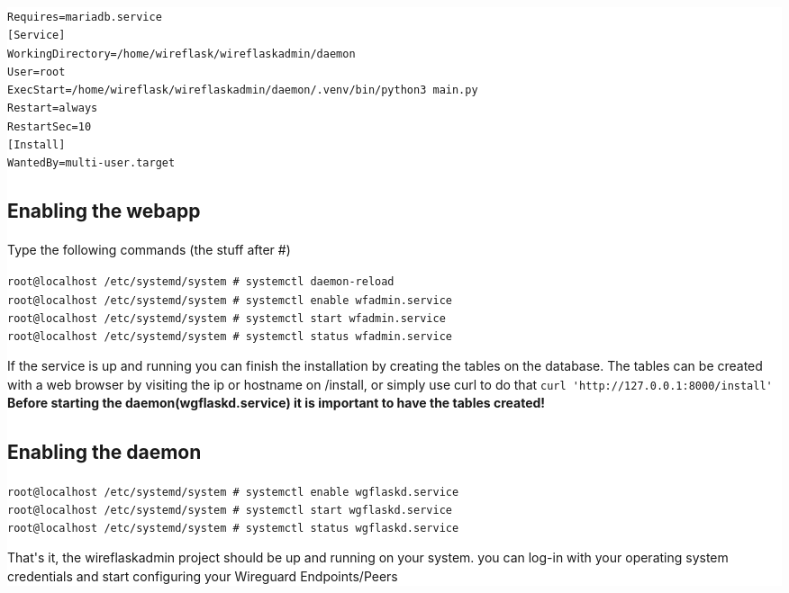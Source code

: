 ```
Requires=mariadb.service
[Service]
WorkingDirectory=/home/wireflask/wireflaskadmin/daemon
User=root
ExecStart=/home/wireflask/wireflaskadmin/daemon/.venv/bin/python3 main.py
Restart=always
RestartSec=10
[Install]
WantedBy=multi-user.target
```

## Enabling the webapp
Type the following commands (the stuff after #)
```
root@localhost /etc/systemd/system # systemctl daemon-reload
root@localhost /etc/systemd/system # systemctl enable wfadmin.service
root@localhost /etc/systemd/system # systemctl start wfadmin.service
root@localhost /etc/systemd/system # systemctl status wfadmin.service
```
If the service is up and running you can finish the installation by creating the tables on the database.
The tables can be created with a web browser by visiting the ip or hostname on /install, or simply use curl to do that
`curl 'http://127.0.0.1:8000/install'`
**Before starting the daemon(wgflaskd.service) it is important to have the tables created!**
## Enabling the daemon
```
root@localhost /etc/systemd/system # systemctl enable wgflaskd.service
root@localhost /etc/systemd/system # systemctl start wgflaskd.service
root@localhost /etc/systemd/system # systemctl status wgflaskd.service
```

That's it, the wireflaskadmin project should be up and running on your system. you can log-in with your operating system credentials and start configuring your Wireguard Endpoints/Peers